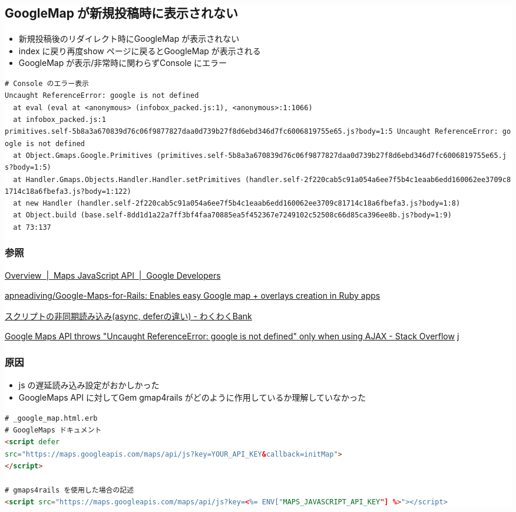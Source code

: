## GoogleMap が新規投稿時に表示されない

* 新規投稿後のリダイレクト時にGoogleMap が表示されない
* index に戻り再度show ページに戻るとGoogleMap が表示される
* GoogleMap が表示/非常時に関わらずConsole にエラー

```Console
# Console のエラー表示
Uncaught ReferenceError: google is not defined
  at eval (eval at <anonymous> (infobox_packed.js:1), <anonymous>:1:1066)
  at infobox_packed.js:1
primitives.self-5b8a3a670839d76c06f9877827daa0d739b27f8d6ebd346d7fc6006819755e65.js?body=1:5 Uncaught ReferenceError: google is not defined
  at Object.Gmaps.Google.Primitives (primitives.self-5b8a3a670839d76c06f9877827daa0d739b27f8d6ebd346d7fc6006819755e65.js?body=1:5)
  at Handler.Gmaps.Objects.Handler.Handler.setPrimitives (handler.self-2f220cab5c91a054a6ee7f5b4c1eaab6edd160062ee3709c81714c18a6fbefa3.js?body=1:122)
  at new Handler (handler.self-2f220cab5c91a054a6ee7f5b4c1eaab6edd160062ee3709c81714c18a6fbefa3.js?body=1:8)
  at Object.build (base.self-8dd1d1a22a7ff3bf4faa70885ea5f452367e7249102c52508c66d85ca396ee8b.js?body=1:9)
  at 73:137
```

### 参照

[Overview  \|  Maps JavaScript API  \|  Google Developers](https://developers.google.com/maps/documentation/javascript/overview#Loading_the_Maps_API)

[apneadiving/Google\-Maps\-for\-Rails: Enables easy Google map \+ overlays creation in Ruby apps](https://github.com/apneadiving/Google-Maps-for-Rails#requirements-)

[スクリプトの非同期読み込み\(async, deferの違い\) \- わくわくBank](https://www.wakuwakubank.com/posts/614-javascript-async-defer/)

[Google Maps API throws "Uncaught ReferenceError: google is not defined" only when using AJAX \- Stack Overflow](https://stackoverflow.com/questions/14229695/google-maps-api-throws-uncaught-referenceerror-google-is-not-defined-only-whe)
j
### 原因

* js の遅延読み込み設定がおかしかった
* GoogleMaps API に対してGem gmap4rails がどのように作用しているか理解していなかった

```Html
# _google_map.html.erb
# GoogleMaps ドキュメント
<script defer
src="https://maps.googleapis.com/maps/api/js?key=YOUR_API_KEY&callback=initMap">
</script>

# gmaps4rails を使用した場合の記述
<script src="https://maps.googleapis.com/maps/api/js?key=<%= ENV["MAPS_JAVASCRIPT_API_KEY"] %>"></script>
```
